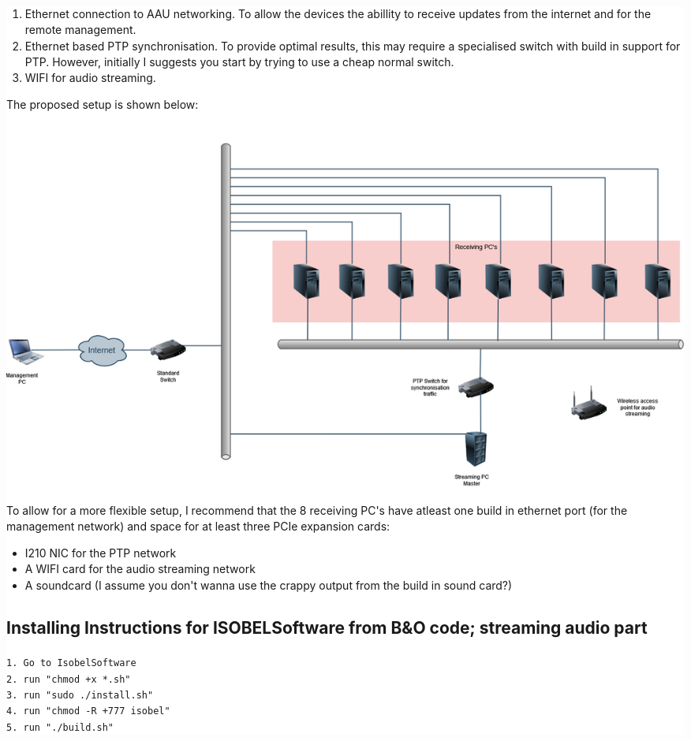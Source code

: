 1. Ethernet connection to AAU networking. To allow the devices the abillity to receive updates from the internet and for the remote management.
2. Ethernet based PTP synchronisation. To provide optimal results, this may require a specialised switch with build in support for PTP. However, initially I suggests you start by trying to use a cheap normal switch.
3. WIFI for audio streaming.

The proposed setup is shown below:
![alt text](AAU_Audio_Sync/graphics/network_setup.drawio.png "Title")

To allow for a more flexible setup, I recommend that the 8 receiving PC's have atleast one build in ethernet port (for the management network) and space for at least three PCIe expansion cards:

- I210 NIC for the PTP network
- A WIFI card for the audio streaming network
- A soundcard (I assume you don't wanna use the crappy output from the build in sound card?) 




## Installing Instructions for ISOBELSoftware from B&O code; streaming audio part

```
1. Go to IsobelSoftware
2. run "chmod +x *.sh"
3. run "sudo ./install.sh"
4. run "chmod -R +777 isobel"
5. run "./build.sh"

```
